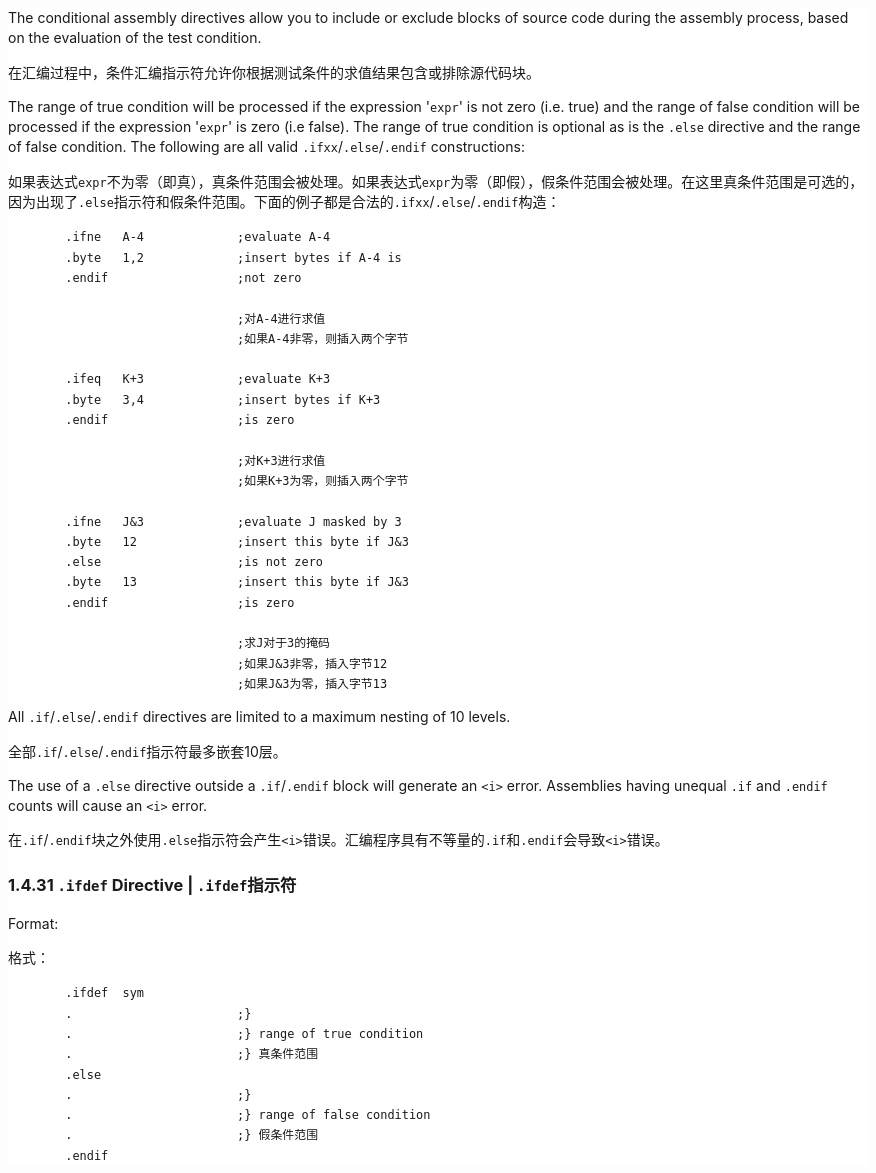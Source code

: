 The conditional assembly directives allow you to include or exclude blocks of source code during the assembly process, based on the evaluation of the test condition.

在汇编过程中，条件汇编指示符允许你根据测试条件的求值结果包含或排除源代码块。

The range of true condition will be processed if the expression '`expr`' is not zero (i.e. true) and the range of false condition will be processed if the expression '`expr`' is zero (i.e false). The range of true condition is optional as is the `.else` directive and the range of false condition. The following are all valid `.ifxx`/`.else`/`.endif` constructions:

如果表达式`expr`不为零（即真），真条件范围会被处理。如果表达式`expr`为零（即假），假条件范围会被处理。在这里真条件范围是可选的，因为出现了`.else`指示符和假条件范围。下面的例子都是合法的`.ifxx`/`.else`/`.endif`构造：

```
        .ifne   A-4             ;evaluate A-4
        .byte   1,2             ;insert bytes if A-4 is
        .endif                  ;not zero

                                ;对A-4进行求值
                                ;如果A-4非零，则插入两个字节

        .ifeq   K+3             ;evaluate K+3
        .byte   3,4             ;insert bytes if K+3
        .endif                  ;is zero

                                ;对K+3进行求值
                                ;如果K+3为零，则插入两个字节

        .ifne   J&3             ;evaluate J masked by 3
        .byte   12              ;insert this byte if J&3
        .else                   ;is not zero
        .byte   13              ;insert this byte if J&3
        .endif                  ;is zero

                                ;求J对于3的掩码
                                ;如果J&3非零，插入字节12
                                ;如果J&3为零，插入字节13
```

All `.if`/`.else`/`.endif` directives are limited to a maximum nesting of 10 levels.

全部`.if`/`.else`/`.endif`指示符最多嵌套10层。

The use of a `.else` directive outside a `.if`/`.endif` block will generate an `<i>` error. Assemblies having unequal `.if` and `.endif` counts will cause an `<i>` error.

在`.if`/`.endif`块之外使用`.else`指示符会产生`<i>`错误。汇编程序具有不等量的`.if`和`.endif`会导致`<i>`错误。

### <a id="1.4.31"></a>1.4.31 `.ifdef` Directive | `.ifdef`指示符

Format:

格式：

```
        .ifdef  sym
        .                       ;}
        .                       ;} range of true condition
        .                       ;} 真条件范围
        .else
        .                       ;}
        .                       ;} range of false condition
        .                       ;} 假条件范围
        .endif
```
